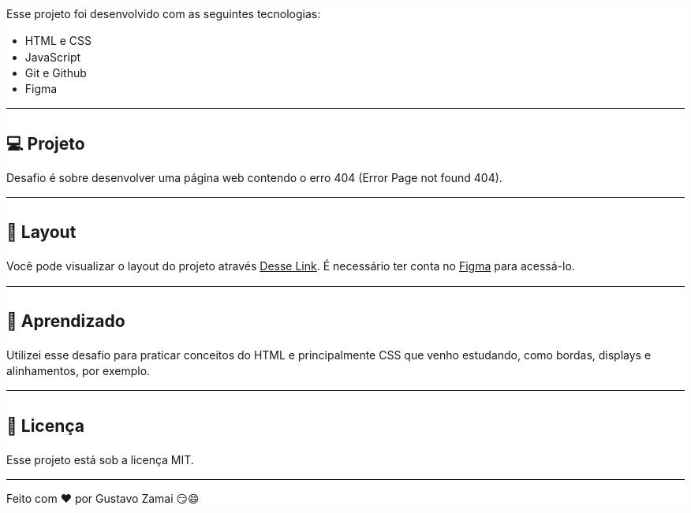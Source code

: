 Esse projeto foi desenvolvido com as seguintes tecnologias:

- HTML e CSS
- JavaScript
- Git e Github
- Figma

---

## 💻 Projeto

Desafio é sobre desenvolver uma página web contendo o erro 404 (Error Page not found 404).




---

## 🔖 Layout

Você pode visualizar o layout do projeto através [Desse Link](https://www.figma.com/file/caHWccgPKQDpSPchr91QY6/P%C3%A1gina-404-%E2%80%A2-Desafio-27-(Community)?node-id=0%3A1&mode=dev). É necessário ter conta no [Figma](https://figma.com) para acessá-lo.

---

## 📑 Aprendizado

Utilizei esse desafio para praticar conceitos do HTML e principalmente CSS que venho estudando, como bordas, displays e alinhamentos, por exemplo. 

---

## 📝 Licença

Esse projeto está sob a licença MIT.

---

Feito com ♥ por Gustavo Zamai 😏😄
